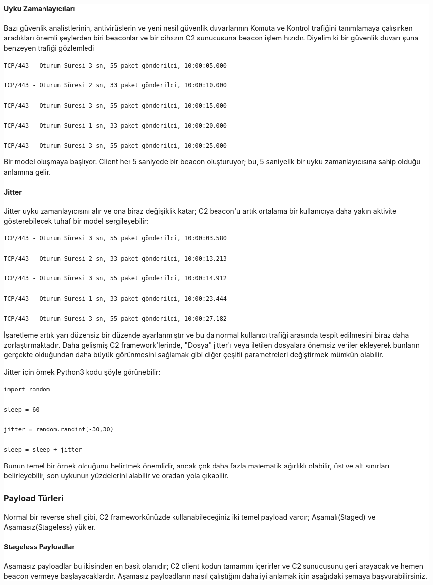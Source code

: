 #### Uyku Zamanlayıcıları

Bazı güvenlik analistlerinin, antivirüslerin ve yeni nesil güvenlik duvarlarının Komuta ve Kontrol trafiğini tanımlamaya çalışırken aradıkları önemli şeylerden biri beaconlar ve bir cihazın C2 sunucusuna beacon işlem hızıdır. Diyelim ki bir güvenlik duvarı şuna benzeyen trafiği gözlemledi

    TCP/443 - Oturum Süresi 3 sn, 55 paket gönderildi, 10:00:05.000

    TCP/443 - Oturum Süresi 2 sn, 33 paket gönderildi, 10:00:10.000

    TCP/443 - Oturum Süresi 3 sn, 55 paket gönderildi, 10:00:15.000

    TCP/443 - Oturum Süresi 1 sn, 33 paket gönderildi, 10:00:20.000

    TCP/443 - Oturum Süresi 3 sn, 55 paket gönderildi, 10:00:25.000

Bir model oluşmaya başlıyor. Client her 5 saniyede bir beacon oluşturuyor; bu, 5 saniyelik bir uyku zamanlayıcısına sahip olduğu anlamına gelir.

#### Jitter

Jitter uyku zamanlayıcısını alır ve ona biraz değişiklik katar; C2 beacon'u artık ortalama bir kullanıcıya daha yakın aktivite gösterebilecek tuhaf bir model sergileyebilir:

    TCP/443 - Oturum Süresi 3 sn, 55 paket gönderildi, 10:00:03.580

    TCP/443 - Oturum Süresi 2 sn, 33 paket gönderildi, 10:00:13.213

    TCP/443 - Oturum Süresi 3 sn, 55 paket gönderildi, 10:00:14.912

    TCP/443 - Oturum Süresi 1 sn, 33 paket gönderildi, 10:00:23.444

    TCP/443 - Oturum Süresi 3 sn, 55 paket gönderildi, 10:00:27.182

İşaretleme artık yarı düzensiz bir düzende ayarlanmıştır ve bu da normal kullanıcı trafiği arasında tespit edilmesini biraz daha zorlaştırmaktadır. Daha gelişmiş C2 framework'lerinde, "Dosya" jitter'ı veya iletilen dosyalara önemsiz veriler ekleyerek bunların gerçekte olduğundan daha büyük görünmesini sağlamak gibi diğer çeşitli parametreleri değiştirmek mümkün olabilir.

Jitter için örnek Python3 kodu şöyle görünebilir:

    import random

    sleep = 60

    jitter = random.randint(-30,30)

    sleep = sleep + jitter

Bunun temel bir örnek olduğunu belirtmek önemlidir, ancak çok daha fazla matematik ağırlıklı olabilir, üst ve alt sınırları belirleyebilir, son uykunun yüzdelerini alabilir ve oradan yola çıkabilir.

### Payload Türleri

Normal bir reverse shell gibi, C2 frameworkünüzde kullanabileceğiniz iki temel payload vardır; Aşamalı(Staged) ve Aşamasız(Stageless) yükler.

#### Stageless Payloadlar

Aşamasız payloadlar bu ikisinden en basit olanıdır; C2 client kodun tamamını içerirler ve C2 sunucusunu geri arayacak ve hemen beacon vermeye başlayacaklardır. Aşamasız payloadların nasıl çalıştığını daha iyi anlamak için aşağıdaki şemaya başvurabilirsiniz.
